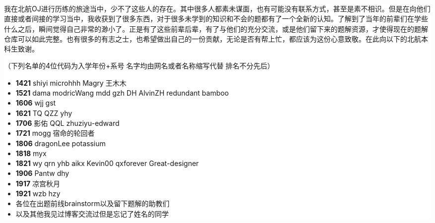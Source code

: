 我在北航OJ进行历练的旅途当中，少不了这些人的存在。其中很多人都素未谋面，也有可能没有联系方式，甚至是素不相识。但是在向他们直接或者间接的学习当中，我收获到了很多东西，对于很多未学到的知识和不会的题都有了一个全新的认知。了解到了当年的前辈们在学些什么之后，瞬间觉得自己非常的渺小了。正是有了这些前辈后辈，有了与他们的充分交流，或是他们留下来的题解资源，才使得现在的题解仓库可以如此完整。也有很多的有志之士，也希望做出自己的一份贡献，无论是否有帮上忙，都应该为这份心意致敬。在此向以下的北航本科生致谢。

（下列名单的4位代码为入学年份+系号 名字均由网名或者名称缩写代替 排名不分先后）

- **1421** shiyi microhhh Magry 王木木
- **1521** dama modricWang mdd gzh DH AlvinZH redundant bamboo
- **1606** wjj gst
- **1621** TQ QZZ yhy
- **1706** 影佑 QQL zhuziyu-edward
- **1721** mogg 宿命的轮回者
- **1806** dragonLee potassium
- **1818** myx
- **1821** wy qrn yhb aikx Kevin00 qxforever Great-designer
- **1906** Pantw dhy
- **1917** 凉宫秋月
- **1921** wzb hzy
- 各位在出题前线brainstorm以及留下题解的助教们
- 以及其他我见过博客交流过但是忘记了姓名的同学

